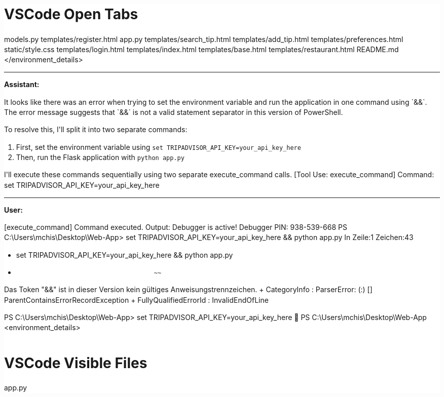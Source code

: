 # VSCode Open Tabs
models.py
templates/register.html
app.py
templates/search_tip.html
templates/add_tip.html
templates/preferences.html
static/style.css
templates/login.html
templates/index.html
templates/base.html
templates/restaurant.html
README.md
</environment_details>

---

**Assistant:**

<thinking>
It looks like there was an error when trying to set the environment variable and run the application in one command using `&&`. The error message suggests that `&&` is not a valid statement separator in this version of PowerShell.

To resolve this, I'll split it into two separate commands:

1. First, set the environment variable using `set TRIPADVISOR_API_KEY=your_api_key_here`
2. Then, run the Flask application with `python app.py`

I'll execute these commands sequentially using two separate execute_command calls.
</thinking>
[Tool Use: execute_command]
Command: set TRIPADVISOR_API_KEY=your_api_key_here

---

**User:**

[execute_command]
Command executed.
Output:
Debugger is active!
Debugger PIN: 938-539-668
PS C:\Users\mchis\Desktop\Web-App> set TRIPADVISOR_API_KEY=your_api_key_here && python app.py
In Zeile:1 Zeichen:43
+ set TRIPADVISOR_API_KEY=your_api_key_here && python app.py
+                                           ~~
Das Token "&&" ist in dieser Version kein gültiges Anweisungstrennzeichen.
    + CategoryInfo          : ParserError: (:) [] ParentContainsErrorRecordException
    + FullyQualifiedErrorId : InvalidEndOfLine

PS C:\Users\mchis\Desktop\Web-App> set TRIPADVISOR_API_KEY=your_api_key_here

PS C:\Users\mchis\Desktop\Web-App
<environment_details>
# VSCode Visible Files
app.py
